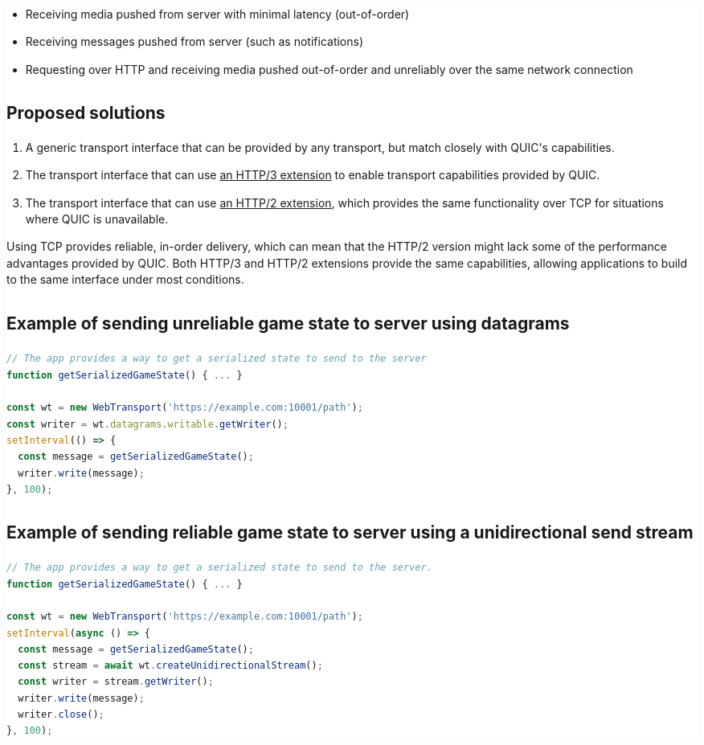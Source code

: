 - Receiving media pushed from server with minimal latency (out-of-order)

- Receiving messages pushed from server (such as notifications)

- Requesting over HTTP and receiving media pushed out-of-order and unreliably
  over the same network connection

## Proposed solutions

1. A generic transport interface that can be provided by any transport,
   but match closely with QUIC's capabilities.

2. The transport interface that can use
   [an HTTP/3 extension](https://datatracker.ietf.org/doc/draft-ietf-webtrans-http3/)
   to enable transport capabilities provided by QUIC.

3. The transport interface that can use
   [an HTTP/2 extension](https://datatracker.ietf.org/doc/draft-ietf-webtrans-http2/),
   which provides the same functionality over TCP for situations where QUIC is
   unavailable.

Using TCP provides reliable, in-order delivery, which can mean that the HTTP/2
version might lack some of the performance advantages provided by QUIC.
Both HTTP/3 and HTTP/2 extensions provide the same capabilities, allowing
applications to build to the same interface under most conditions.

## Example of sending unreliable game state to server using datagrams

```javascript
// The app provides a way to get a serialized state to send to the server
function getSerializedGameState() { ... }

const wt = new WebTransport('https://example.com:10001/path');
const writer = wt.datagrams.writable.getWriter();
setInterval(() => {
  const message = getSerializedGameState();
  writer.write(message);
}, 100);
```

## Example of sending reliable game state to server using a unidirectional send stream

```javascript
// The app provides a way to get a serialized state to send to the server.
function getSerializedGameState() { ... }

const wt = new WebTransport('https://example.com:10001/path');
setInterval(async () => {
  const message = getSerializedGameState();
  const stream = await wt.createUnidirectionalStream();
  const writer = stream.getWriter();
  writer.write(message);
  writer.close();
}, 100);
```
